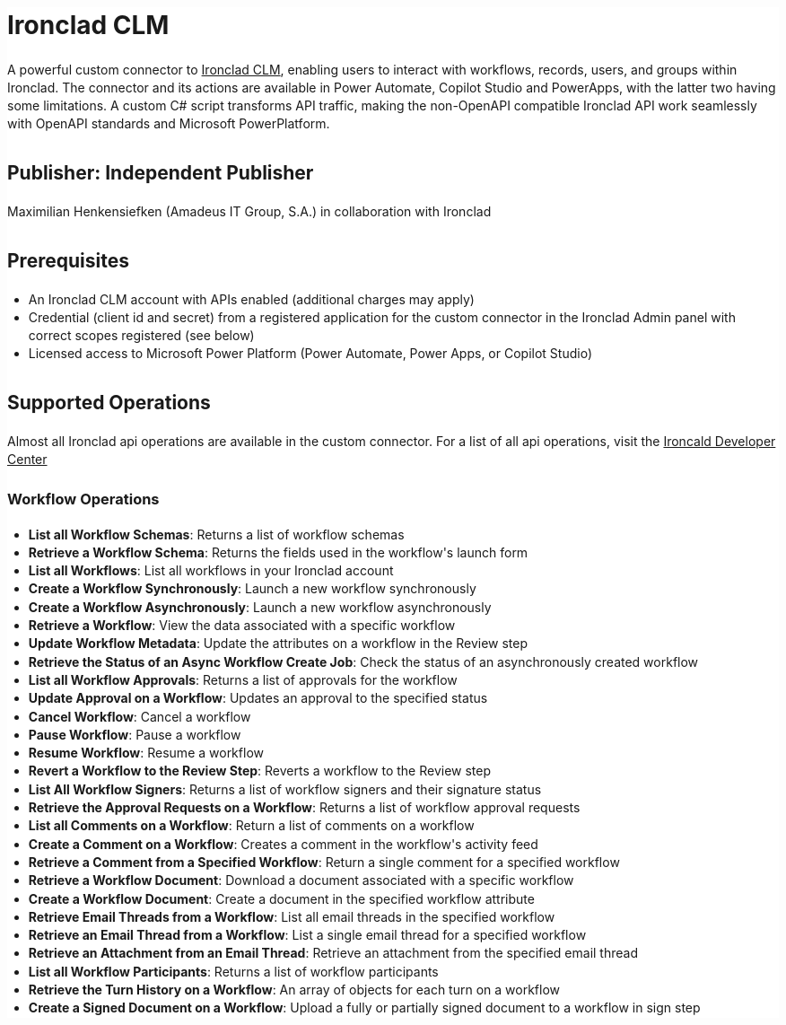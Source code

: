 # Ironclad CLM
A powerful custom connector to [Ironclad CLM](https://ironcladapp.com/), enabling users to interact with workflows, records, users, and groups within Ironclad. The connector and its actions are available in Power Automate, Copilot Studio and PowerApps, with the latter two having some limitations. A custom C# script transforms API traffic, making the non-OpenAPI compatible Ironclad API work seamlessly with OpenAPI standards and Microsoft PowerPlatform.

## Publisher: Independent Publisher
Maximilian Henkensiefken (Amadeus IT Group, S.A.) in collaboration with Ironclad

## Prerequisites
- An Ironclad CLM account with APIs enabled (additional charges may apply)
- Credential (client id and secret) from a registered application for the custom connector in the Ironclad Admin panel with correct scopes registered (see below)
- Licensed access to Microsoft Power Platform (Power Automate, Power Apps, or Copilot Studio)

## Supported Operations

Almost all Ironclad api operations are available in the custom connector. For a list of all api operations, visit the [Ironcald Developer Center](https://developer.ironcladapp.com/docs/getting-started)

### Workflow Operations
- **List all Workflow Schemas**: Returns a list of workflow schemas
- **Retrieve a Workflow Schema**: Returns the fields used in the workflow's launch form
- **List all Workflows**: List all workflows in your Ironclad account
- **Create a Workflow Synchronously**: Launch a new workflow synchronously
- **Create a Workflow Asynchronously**: Launch a new workflow asynchronously
- **Retrieve a Workflow**: View the data associated with a specific workflow
- **Update Workflow Metadata**: Update the attributes on a workflow in the Review step
- **Retrieve the Status of an Async Workflow Create Job**: Check the status of an asynchronously created workflow
- **List all Workflow Approvals**: Returns a list of approvals for the workflow
- **Update Approval on a Workflow**: Updates an approval to the specified status
- **Cancel Workflow**: Cancel a workflow
- **Pause Workflow**: Pause a workflow
- **Resume Workflow**: Resume a workflow
- **Revert a Workflow to the Review Step**: Reverts a workflow to the Review step
- **List All Workflow Signers**: Returns a list of workflow signers and their signature status
- **Retrieve the Approval Requests on a Workflow**: Returns a list of workflow approval requests
- **List all Comments on a Workflow**: Return a list of comments on a workflow
- **Create a Comment on a Workflow**: Creates a comment in the workflow's activity feed
- **Retrieve a Comment from a Specified Workflow**: Return a single comment for a specified workflow
- **Retrieve a Workflow Document**: Download a document associated with a specific workflow
- **Create a Workflow Document**: Create a document in the specified workflow attribute
- **Retrieve Email Threads from a Workflow**: List all email threads in the specified workflow
- **Retrieve an Email Thread from a Workflow**: List a single email thread for a specified workflow
- **Retrieve an Attachment from an Email Thread**: Retrieve an attachment from the specified email thread
- **List all Workflow Participants**: Returns a list of workflow participants
- **Retrieve the Turn History on a Workflow**: An array of objects for each turn on a workflow
- **Create a Signed Document on a Workflow**: Upload a fully or partially signed document to a workflow in sign step

